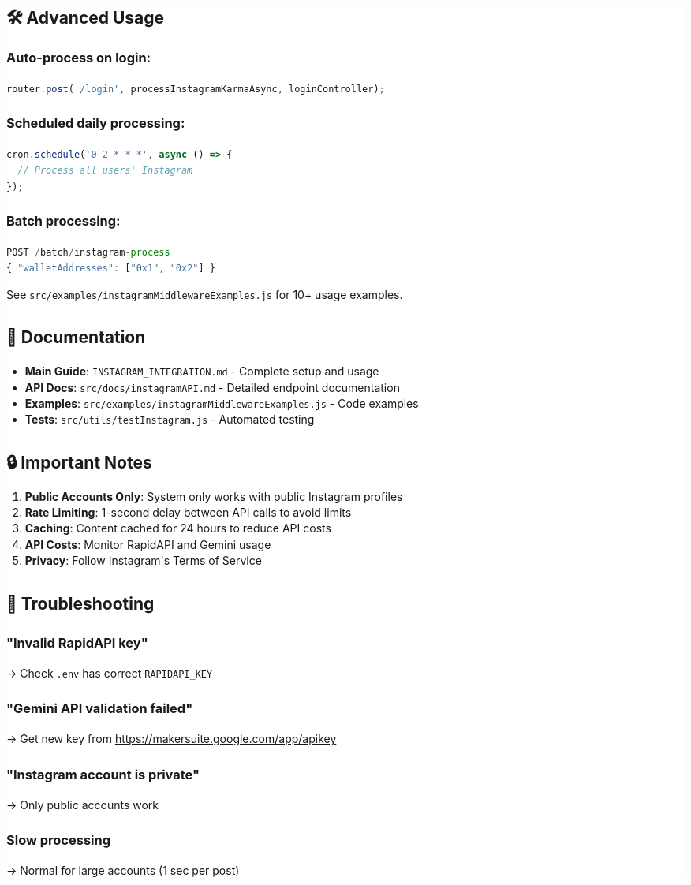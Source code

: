 ## 🛠️ Advanced Usage

### Auto-process on login:
```javascript
router.post('/login', processInstagramKarmaAsync, loginController);
```

### Scheduled daily processing:
```javascript
cron.schedule('0 2 * * *', async () => {
  // Process all users' Instagram
});
```

### Batch processing:
```javascript
POST /batch/instagram-process
{ "walletAddresses": ["0x1", "0x2"] }
```

See `src/examples/instagramMiddlewareExamples.js` for 10+ usage examples.

## 📖 Documentation

- **Main Guide**: `INSTAGRAM_INTEGRATION.md` - Complete setup and usage
- **API Docs**: `src/docs/instagramAPI.md` - Detailed endpoint documentation
- **Examples**: `src/examples/instagramMiddlewareExamples.js` - Code examples
- **Tests**: `src/utils/testInstagram.js` - Automated testing

## 🔒 Important Notes

1. **Public Accounts Only**: System only works with public Instagram profiles
2. **Rate Limiting**: 1-second delay between API calls to avoid limits
3. **Caching**: Content cached for 24 hours to reduce API costs
4. **API Costs**: Monitor RapidAPI and Gemini usage
5. **Privacy**: Follow Instagram's Terms of Service

## 🐛 Troubleshooting

### "Invalid RapidAPI key"
→ Check `.env` has correct `RAPIDAPI_KEY`

### "Gemini API validation failed"
→ Get new key from https://makersuite.google.com/app/apikey

### "Instagram account is private"
→ Only public accounts work

### Slow processing
→ Normal for large accounts (1 sec per post)
